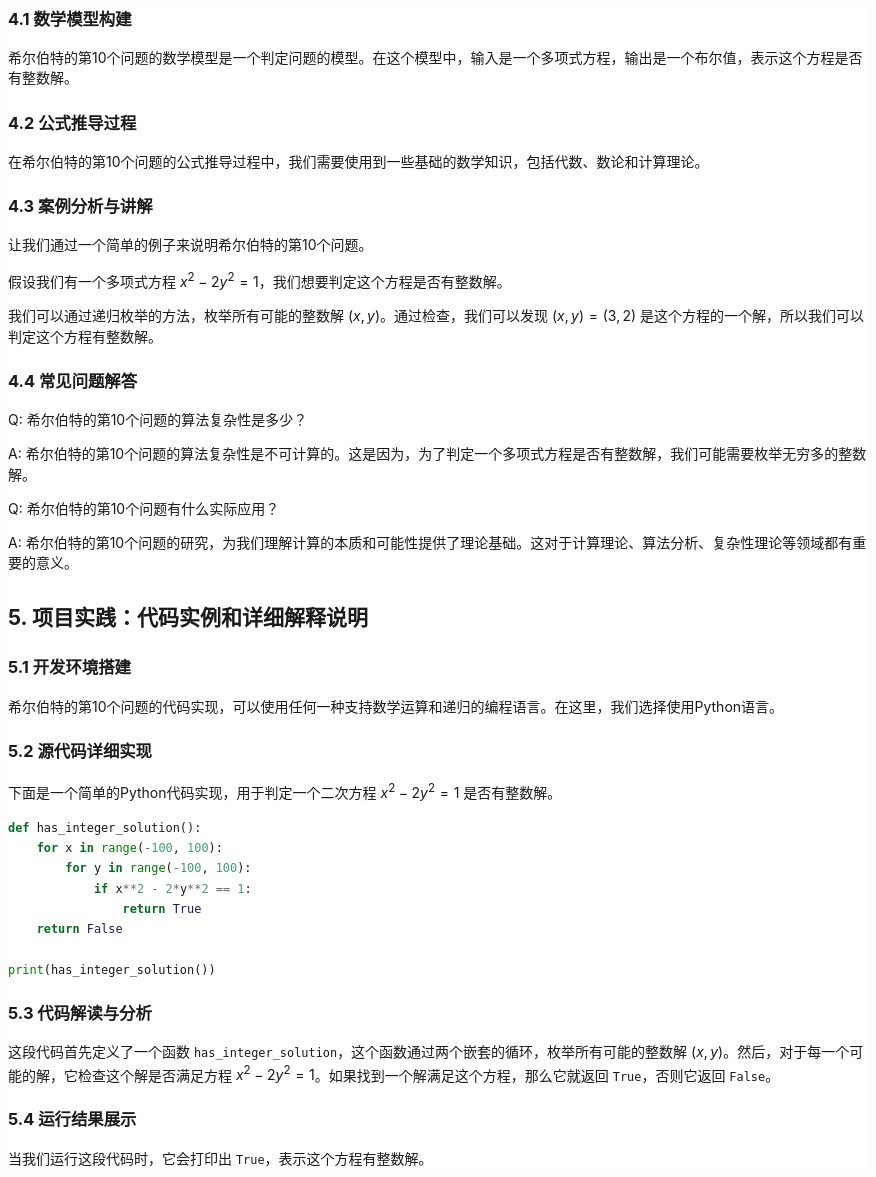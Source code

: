### 4.1 数学模型构建

希尔伯特的第10个问题的数学模型是一个判定问题的模型。在这个模型中，输入是一个多项式方程，输出是一个布尔值，表示这个方程是否有整数解。

### 4.2 公式推导过程

在希尔伯特的第10个问题的公式推导过程中，我们需要使用到一些基础的数学知识，包括代数、数论和计算理论。

### 4.3 案例分析与讲解

让我们通过一个简单的例子来说明希尔伯特的第10个问题。

假设我们有一个多项式方程 $x^2 - 2y^2 = 1$，我们想要判定这个方程是否有整数解。

我们可以通过递归枚举的方法，枚举所有可能的整数解 $(x, y)$。通过检查，我们可以发现 $(x, y) = (3, 2)$ 是这个方程的一个解，所以我们可以判定这个方程有整数解。

### 4.4 常见问题解答

Q: 希尔伯特的第10个问题的算法复杂性是多少？

A: 希尔伯特的第10个问题的算法复杂性是不可计算的。这是因为，为了判定一个多项式方程是否有整数解，我们可能需要枚举无穷多的整数解。

Q: 希尔伯特的第10个问题有什么实际应用？

A: 希尔伯特的第10个问题的研究，为我们理解计算的本质和可能性提供了理论基础。这对于计算理论、算法分析、复杂性理论等领域都有重要的意义。

## 5. 项目实践：代码实例和详细解释说明

### 5.1 开发环境搭建

希尔伯特的第10个问题的代码实现，可以使用任何一种支持数学运算和递归的编程语言。在这里，我们选择使用Python语言。

### 5.2 源代码详细实现

下面是一个简单的Python代码实现，用于判定一个二次方程 $x^2 - 2y^2 = 1$ 是否有整数解。

```python
def has_integer_solution():
    for x in range(-100, 100):
        for y in range(-100, 100):
            if x**2 - 2*y**2 == 1:
                return True
    return False

print(has_integer_solution())
```

### 5.3 代码解读与分析

这段代码首先定义了一个函数 `has_integer_solution`，这个函数通过两个嵌套的循环，枚举所有可能的整数解 $(x, y)$。然后，对于每一个可能的解，它检查这个解是否满足方程 $x^2 - 2y^2 = 1$。如果找到一个解满足这个方程，那么它就返回 `True`，否则它返回 `False`。

### 5.4 运行结果展示

当我们运行这段代码时，它会打印出 `True`，表示这个方程有整数解。
